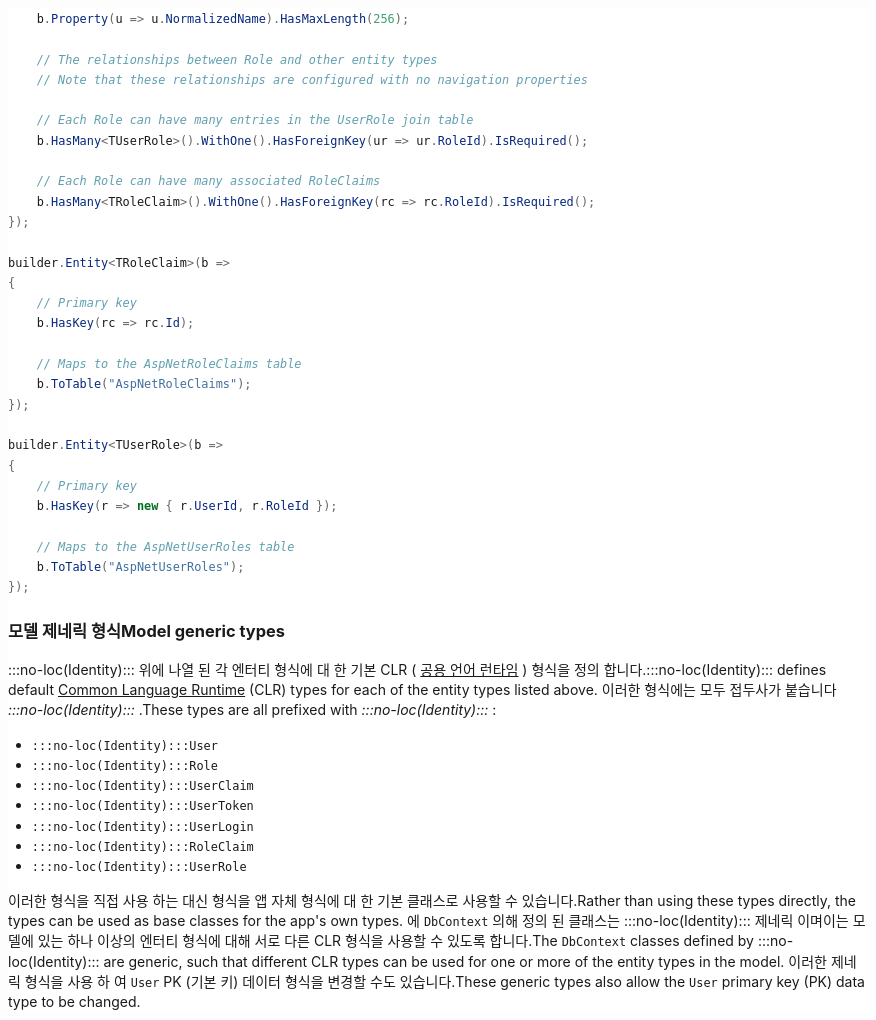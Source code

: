 ```csharp
    b.Property(u => u.NormalizedName).HasMaxLength(256);

    // The relationships between Role and other entity types
    // Note that these relationships are configured with no navigation properties

    // Each Role can have many entries in the UserRole join table
    b.HasMany<TUserRole>().WithOne().HasForeignKey(ur => ur.RoleId).IsRequired();

    // Each Role can have many associated RoleClaims
    b.HasMany<TRoleClaim>().WithOne().HasForeignKey(rc => rc.RoleId).IsRequired();
});

builder.Entity<TRoleClaim>(b =>
{
    // Primary key
    b.HasKey(rc => rc.Id);

    // Maps to the AspNetRoleClaims table
    b.ToTable("AspNetRoleClaims");
});

builder.Entity<TUserRole>(b =>
{
    // Primary key
    b.HasKey(r => new { r.UserId, r.RoleId });

    // Maps to the AspNetUserRoles table
    b.ToTable("AspNetUserRoles");
});
```

### <a name="model-generic-types"></a><span data-ttu-id="39fd7-159">모델 제네릭 형식</span><span class="sxs-lookup"><span data-stu-id="39fd7-159">Model generic types</span></span>

<span data-ttu-id="39fd7-160">:::no-loc(Identity)::: 위에 나열 된 각 엔터티 형식에 대 한 기본 CLR ( [공용 언어 런타임](/dotnet/standard/glossary#clr) ) 형식을 정의 합니다.</span><span class="sxs-lookup"><span data-stu-id="39fd7-160">:::no-loc(Identity)::: defines default [Common Language Runtime](/dotnet/standard/glossary#clr) (CLR) types for each of the entity types listed above.</span></span> <span data-ttu-id="39fd7-161">이러한 형식에는 모두 접두사가 붙습니다 *:::no-loc(Identity):::* .</span><span class="sxs-lookup"><span data-stu-id="39fd7-161">These types are all prefixed with *:::no-loc(Identity):::* :</span></span>

* `:::no-loc(Identity):::User`
* `:::no-loc(Identity):::Role`
* `:::no-loc(Identity):::UserClaim`
* `:::no-loc(Identity):::UserToken`
* `:::no-loc(Identity):::UserLogin`
* `:::no-loc(Identity):::RoleClaim`
* `:::no-loc(Identity):::UserRole`

<span data-ttu-id="39fd7-162">이러한 형식을 직접 사용 하는 대신 형식을 앱 자체 형식에 대 한 기본 클래스로 사용할 수 있습니다.</span><span class="sxs-lookup"><span data-stu-id="39fd7-162">Rather than using these types directly, the types can be used as base classes for the app's own types.</span></span> <span data-ttu-id="39fd7-163">에 `DbContext` 의해 정의 된 클래스는 :::no-loc(Identity)::: 제네릭 이며이는 모델에 있는 하나 이상의 엔터티 형식에 대해 서로 다른 CLR 형식을 사용할 수 있도록 합니다.</span><span class="sxs-lookup"><span data-stu-id="39fd7-163">The `DbContext` classes defined by :::no-loc(Identity)::: are generic, such that different CLR types can be used for one or more of the entity types in the model.</span></span> <span data-ttu-id="39fd7-164">이러한 제네릭 형식을 사용 하 여 `User` PK (기본 키) 데이터 형식을 변경할 수도 있습니다.</span><span class="sxs-lookup"><span data-stu-id="39fd7-164">These generic types also allow the `User` primary key (PK) data type to be changed.</span></span>
